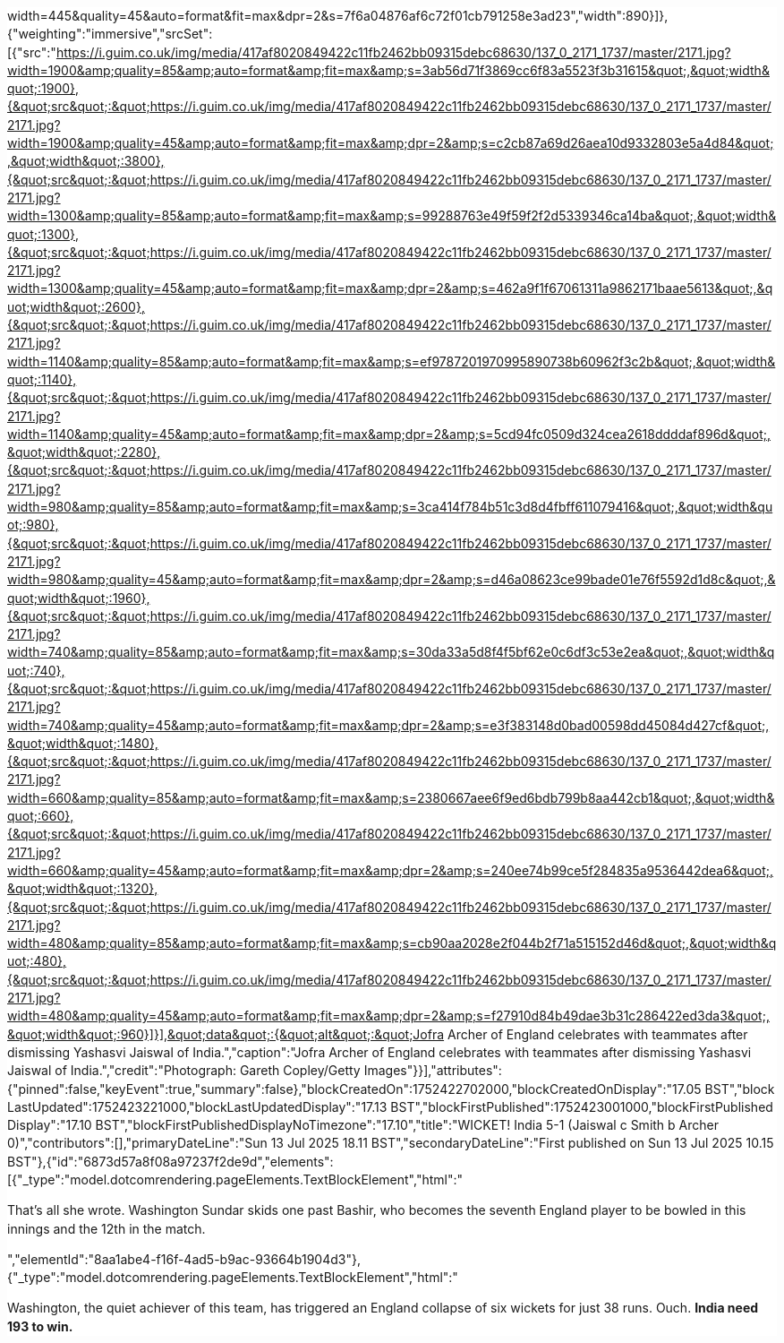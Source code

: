 width=445&amp;quality=45&amp;auto=format&amp;fit=max&amp;dpr=2&amp;s=7f6a04876af6c72f01cb791258e3ad23&quot;,&quot;width&quot;:890}]},{&quot;weighting&quot;:&quot;immersive&quot;,&quot;srcSet&quot;:[{&quot;src&quot;:&quot;https://i.guim.co.uk/img/media/417af8020849422c11fb2462bb09315debc68630/137_0_2171_1737/master/2171.jpg?width=1900&amp;quality=85&amp;auto=format&amp;fit=max&amp;s=3ab56d71f3869cc6f83a5523f3b31615&quot;,&quot;width&quot;:1900},{&quot;src&quot;:&quot;https://i.guim.co.uk/img/media/417af8020849422c11fb2462bb09315debc68630/137_0_2171_1737/master/2171.jpg?width=1900&amp;quality=45&amp;auto=format&amp;fit=max&amp;dpr=2&amp;s=c2cb87a69d26aea10d9332803e5a4d84&quot;,&quot;width&quot;:3800},{&quot;src&quot;:&quot;https://i.guim.co.uk/img/media/417af8020849422c11fb2462bb09315debc68630/137_0_2171_1737/master/2171.jpg?width=1300&amp;quality=85&amp;auto=format&amp;fit=max&amp;s=99288763e49f59f2f2d5339346ca14ba&quot;,&quot;width&quot;:1300},{&quot;src&quot;:&quot;https://i.guim.co.uk/img/media/417af8020849422c11fb2462bb09315debc68630/137_0_2171_1737/master/2171.jpg?width=1300&amp;quality=45&amp;auto=format&amp;fit=max&amp;dpr=2&amp;s=462a9f1f67061311a9862171baae5613&quot;,&quot;width&quot;:2600},{&quot;src&quot;:&quot;https://i.guim.co.uk/img/media/417af8020849422c11fb2462bb09315debc68630/137_0_2171_1737/master/2171.jpg?width=1140&amp;quality=85&amp;auto=format&amp;fit=max&amp;s=ef9787201970995890738b60962f3c2b&quot;,&quot;width&quot;:1140},{&quot;src&quot;:&quot;https://i.guim.co.uk/img/media/417af8020849422c11fb2462bb09315debc68630/137_0_2171_1737/master/2171.jpg?width=1140&amp;quality=45&amp;auto=format&amp;fit=max&amp;dpr=2&amp;s=5cd94fc0509d324cea2618ddddaf896d&quot;,&quot;width&quot;:2280},{&quot;src&quot;:&quot;https://i.guim.co.uk/img/media/417af8020849422c11fb2462bb09315debc68630/137_0_2171_1737/master/2171.jpg?width=980&amp;quality=85&amp;auto=format&amp;fit=max&amp;s=3ca414f784b51c3d8d4fbff611079416&quot;,&quot;width&quot;:980},{&quot;src&quot;:&quot;https://i.guim.co.uk/img/media/417af8020849422c11fb2462bb09315debc68630/137_0_2171_1737/master/2171.jpg?width=980&amp;quality=45&amp;auto=format&amp;fit=max&amp;dpr=2&amp;s=d46a08623ce99bade01e76f5592d1d8c&quot;,&quot;width&quot;:1960},{&quot;src&quot;:&quot;https://i.guim.co.uk/img/media/417af8020849422c11fb2462bb09315debc68630/137_0_2171_1737/master/2171.jpg?width=740&amp;quality=85&amp;auto=format&amp;fit=max&amp;s=30da33a5d8f4f5bf62e0c6df3c53e2ea&quot;,&quot;width&quot;:740},{&quot;src&quot;:&quot;https://i.guim.co.uk/img/media/417af8020849422c11fb2462bb09315debc68630/137_0_2171_1737/master/2171.jpg?width=740&amp;quality=45&amp;auto=format&amp;fit=max&amp;dpr=2&amp;s=e3f383148d0bad00598dd45084d427cf&quot;,&quot;width&quot;:1480},{&quot;src&quot;:&quot;https://i.guim.co.uk/img/media/417af8020849422c11fb2462bb09315debc68630/137_0_2171_1737/master/2171.jpg?width=660&amp;quality=85&amp;auto=format&amp;fit=max&amp;s=2380667aee6f9ed6bdb799b8aa442cb1&quot;,&quot;width&quot;:660},{&quot;src&quot;:&quot;https://i.guim.co.uk/img/media/417af8020849422c11fb2462bb09315debc68630/137_0_2171_1737/master/2171.jpg?width=660&amp;quality=45&amp;auto=format&amp;fit=max&amp;dpr=2&amp;s=240ee74b99ce5f284835a9536442dea6&quot;,&quot;width&quot;:1320},{&quot;src&quot;:&quot;https://i.guim.co.uk/img/media/417af8020849422c11fb2462bb09315debc68630/137_0_2171_1737/master/2171.jpg?width=480&amp;quality=85&amp;auto=format&amp;fit=max&amp;s=cb90aa2028e2f044b2f71a515152d46d&quot;,&quot;width&quot;:480},{&quot;src&quot;:&quot;https://i.guim.co.uk/img/media/417af8020849422c11fb2462bb09315debc68630/137_0_2171_1737/master/2171.jpg?width=480&amp;quality=45&amp;auto=format&amp;fit=max&amp;dpr=2&amp;s=f27910d84b49dae3b31c286422ed3da3&quot;,&quot;width&quot;:960}]}],&quot;data&quot;:{&quot;alt&quot;:&quot;Jofra Archer of England celebrates with teammates after dismissing Yashasvi Jaiswal of India.&quot;,&quot;caption&quot;:&quot;Jofra Archer of England celebrates with teammates after dismissing Yashasvi Jaiswal of India.&quot;,&quot;credit&quot;:&quot;Photograph: Gareth Copley/Getty Images&quot;}}],&quot;attributes&quot;:{&quot;pinned&quot;:false,&quot;keyEvent&quot;:true,&quot;summary&quot;:false},&quot;blockCreatedOn&quot;:1752422702000,&quot;blockCreatedOnDisplay&quot;:&quot;17.05&nbsp;BST&quot;,&quot;blockLastUpdated&quot;:1752423221000,&quot;blockLastUpdatedDisplay&quot;:&quot;17.13&nbsp;BST&quot;,&quot;blockFirstPublished&quot;:1752423001000,&quot;blockFirstPublishedDisplay&quot;:&quot;17.10&nbsp;BST&quot;,&quot;blockFirstPublishedDisplayNoTimezone&quot;:&quot;17.10&quot;,&quot;title&quot;:&quot;WICKET! India 5-1 (Jaiswal c Smith b Archer 0)&quot;,&quot;contributors&quot;:[],&quot;primaryDateLine&quot;:&quot;Sun 13 Jul 2025 18.11 BST&quot;,&quot;secondaryDateLine&quot;:&quot;First published on Sun 13 Jul 2025 10.15
BST&quot;},{&quot;id&quot;:&quot;6873d57a8f08a97237f2de9d&quot;,&quot;elements&quot;:[{&quot;_type&quot;:&quot;model.dotcomrendering.pageElements.TextBlockElement&quot;,&quot;html&quot;:&quot;<p>That’s all she wrote. Washington Sundar skids one past Bashir, who becomes the seventh England player to be bowled in this innings and the 12th in the match.</p>&quot;,&quot;elementId&quot;:&quot;8aa1abe4-f16f-4ad5-b9ac-93664b1904d3&quot;},{&quot;_type&quot;:&quot;model.dotcomrendering.pageElements.TextBlockElement&quot;,&quot;html&quot;:&quot;<p>Washington, the quiet achiever of this team, has triggered an England collapse of six wickets for just 38 runs. Ouch. <strong>India need 193 to win.</strong>